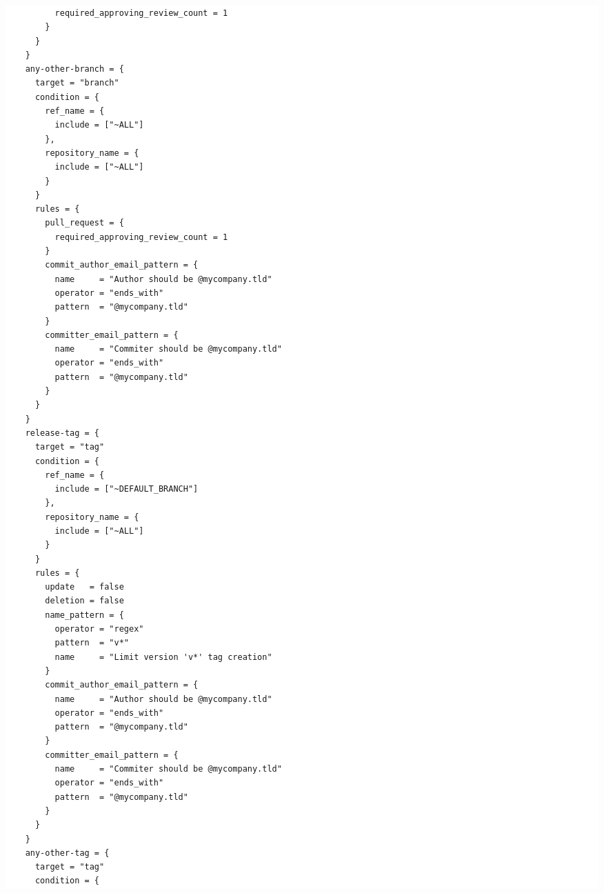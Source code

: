 ```hcl
          required_approving_review_count = 1
        }
      }
    }
    any-other-branch = {
      target = "branch"
      condition = {
        ref_name = {
          include = ["~ALL"]
        },
        repository_name = {
          include = ["~ALL"]
        }
      }
      rules = {
        pull_request = {
          required_approving_review_count = 1
        }
        commit_author_email_pattern = {
          name     = "Author should be @mycompany.tld"
          operator = "ends_with"
          pattern  = "@mycompany.tld"
        }
        committer_email_pattern = {
          name     = "Commiter should be @mycompany.tld"
          operator = "ends_with"
          pattern  = "@mycompany.tld"
        }
      }
    }
    release-tag = {
      target = "tag"
      condition = {
        ref_name = {
          include = ["~DEFAULT_BRANCH"]
        },
        repository_name = {
          include = ["~ALL"]
        }
      }
      rules = {
        update   = false
        deletion = false
        name_pattern = {
          operator = "regex"
          pattern  = "v*"
          name     = "Limit version 'v*' tag creation"
        }
        commit_author_email_pattern = {
          name     = "Author should be @mycompany.tld"
          operator = "ends_with"
          pattern  = "@mycompany.tld"
        }
        committer_email_pattern = {
          name     = "Commiter should be @mycompany.tld"
          operator = "ends_with"
          pattern  = "@mycompany.tld"
        }
      }
    }
    any-other-tag = {
      target = "tag"
      condition = {
```

[build_badge]: https://framagit.org/rdeville-public/opentofu/github-organization/badges/main/pipeline.svg
[build_badge_url]: https://framagit.org/rdeville-public/opentofu/github-organization/-/commits/main
[release_badge]: https://framagit.org/rdeville-public/opentofu/github-organization/-/badges/release.svg
[release_badge_url]: https://framagit.org/rdeville-public/opentofu/github-organization/-/releases/
[license_badge]: https://img.shields.io/badge/Licenses-MIT%20OR%20BEERWARE-blue
[license_url]: https://framagit.org/rdeville-public/opentofu/github-organization/blob/main/LICENSE
[changelog_badge]: https://img.shields.io/badge/Changelog-Python%20Semantic%20Release-yellow
[changelog_badge_url]: https://github.com/python-semantic-release/python-semantic-release
[issues_pages]: https://framagit.org/rdeville-public/opentofu/github-organization/-/issues
[contributing]: https://framagit.org/rdeville-public/opentofu/github-organization/blob/main/CONTRIBUTING.md
[main_license]: https://framagit.org/rdeville-public/opentofu/github-organization/blob/main/LICENSE
[beerware_license]: https://framagit.org/rdeville-public/opentofu/github-organization/blob/main/LICENSE.BEERWARE